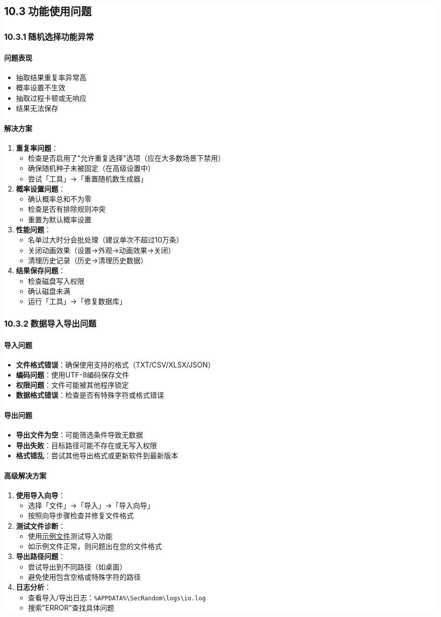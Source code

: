 ## 10.3 功能使用问题

### 10.3.1 随机选择功能异常

#### 问题表现
- 抽取结果重复率异常高
- 概率设置不生效
- 抽取过程卡顿或无响应
- 结果无法保存

#### 解决方案
1. **重复率问题**：
   - 检查是否启用了"允许重复选择"选项（应在大多数场景下禁用）
   - 确保随机种子未被固定（在高级设置中）
   - 尝试「工具」→「重置随机数生成器」
2. **概率设置问题**：
   - 确认概率总和不为零
   - 检查是否有排除规则冲突
   - 重置为默认概率设置
3. **性能问题**：
   - 名单过大时分会批处理（建议单次不超过10万条）
   - 关闭动画效果（设置→外观→动画效果→关闭）
   - 清理历史记录（历史→清理历史数据）
4. **结果保存问题**：
   - 检查磁盘写入权限
   - 确认磁盘未满
   - 运行「工具」→「修复数据库」

### 10.3.2 数据导入导出问题

#### 导入问题
- **文件格式错误**：确保使用支持的格式（TXT/CSV/XLSX/JSON）
- **编码问题**：使用UTF-8编码保存文件
- **权限问题**：文件可能被其他程序锁定
- **数据格式错误**：检查是否有特殊字符或格式错误

#### 导出问题
- **导出文件为空**：可能筛选条件导致无数据
- **导出失败**：目标路径可能不存在或无写入权限
- **格式错乱**：尝试其他导出格式或更新软件到最新版本

#### 高级解决方案
1. **使用导入向导**：
   - 选择「文件」→「导入」→「导入向导」
   - 按照向导步骤检查并修复文件格式
2. **测试文件诊断**：
   - 使用[示例文件](https://github.com/SECTL/SecRandom/raw/main/examples/sample_list.csv)测试导入功能
   - 如示例文件正常，则问题出在您的文件格式
3. **导出路径问题**：
   - 尝试导出到不同路径（如桌面）
   - 避免使用包含空格或特殊字符的路径
4. **日志分析**：
   - 查看导入/导出日志：`%APPDATA%\SecRandom\logs\io.log`
   - 搜索"ERROR"查找具体问题
